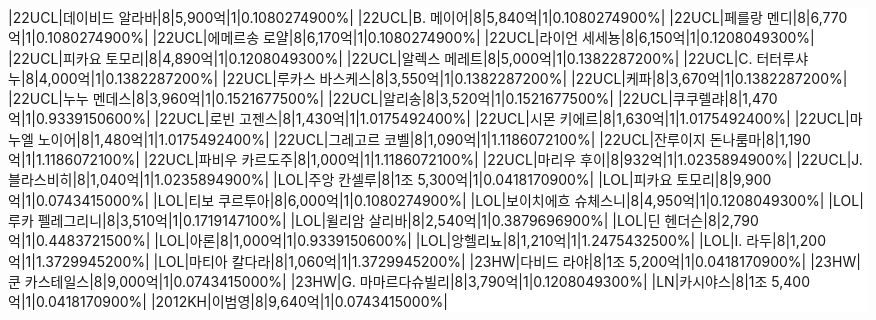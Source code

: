 |22UCL|데이비드 알라바|8|5,900억|1|0.1080274900%|
|22UCL|B. 메이어|8|5,840억|1|0.1080274900%|
|22UCL|페를랑 멘디|8|6,770억|1|0.1080274900%|
|22UCL|에메르송 로얄|8|6,170억|1|0.1080274900%|
|22UCL|라이언 세세뇽|8|6,150억|1|0.1208049300%|
|22UCL|피카요 토모리|8|4,890억|1|0.1208049300%|
|22UCL|알렉스 메레트|8|5,000억|1|0.1382287200%|
|22UCL|C. 터터루샤누|8|4,000억|1|0.1382287200%|
|22UCL|루카스 바스케스|8|3,550억|1|0.1382287200%|
|22UCL|케파|8|3,670억|1|0.1382287200%|
|22UCL|누누 멘데스|8|3,960억|1|0.1521677500%|
|22UCL|알리송|8|3,520억|1|0.1521677500%|
|22UCL|쿠쿠렐랴|8|1,470억|1|0.9339150600%|
|22UCL|로빈 고젠스|8|1,430억|1|1.0175492400%|
|22UCL|시몬 키에르|8|1,630억|1|1.0175492400%|
|22UCL|마누엘 노이어|8|1,480억|1|1.0175492400%|
|22UCL|그레고르 코벨|8|1,090억|1|1.1186072100%|
|22UCL|잔루이지 돈나룸마|8|1,190억|1|1.1186072100%|
|22UCL|파비우 카르도주|8|1,000억|1|1.1186072100%|
|22UCL|마리우 후이|8|932억|1|1.0235894900%|
|22UCL|J. 블라스비히|8|1,040억|1|1.0235894900%|
|LOL|주앙 칸셀루|8|1조 5,300억|1|0.0418170900%|
|LOL|피카요 토모리|8|9,900억|1|0.0743415000%|
|LOL|티보 쿠르투아|8|6,000억|1|0.1080274900%|
|LOL|보이치에흐 슈체스니|8|4,950억|1|0.1208049300%|
|LOL|루카 펠레그리니|8|3,510억|1|0.1719147100%|
|LOL|윌리암 살리바|8|2,540억|1|0.3879696900%|
|LOL|딘 헨더슨|8|2,790억|1|0.4483721500%|
|LOL|아론|8|1,000억|1|0.9339150600%|
|LOL|앙헬리뇨|8|1,210억|1|1.2475432500%|
|LOL|I. 라두|8|1,200억|1|1.3729945200%|
|LOL|마티아 칼다라|8|1,060억|1|1.3729945200%|
|23HW|다비드 라야|8|1조 5,200억|1|0.0418170900%|
|23HW|쿤 카스테일스|8|9,000억|1|0.0743415000%|
|23HW|G. 마마르다슈빌리|8|3,790억|1|0.1208049300%|
|LN|카시야스|8|1조 5,400억|1|0.0418170900%|
|2012KH|이범영|8|9,640억|1|0.0743415000%|